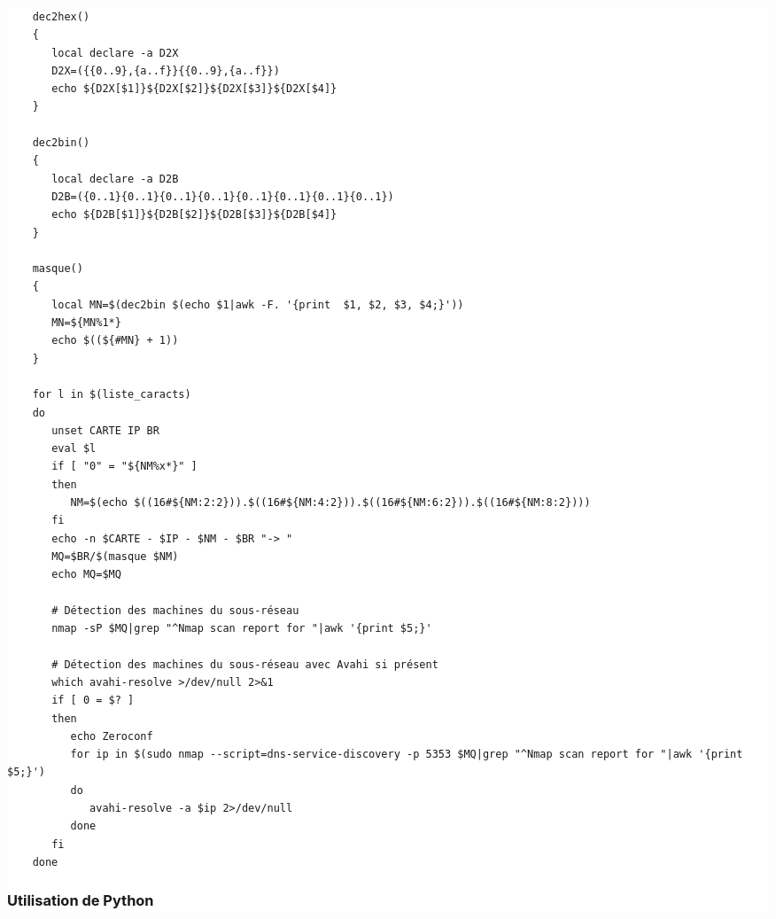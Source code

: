         dec2hex()
        {
           local declare -a D2X
           D2X=({{0..9},{a..f}}{{0..9},{a..f}})
           echo ${D2X[$1]}${D2X[$2]}${D2X[$3]}${D2X[$4]}
        }

        dec2bin()
        {
           local declare -a D2B
           D2B=({0..1}{0..1}{0..1}{0..1}{0..1}{0..1}{0..1}{0..1})
           echo ${D2B[$1]}${D2B[$2]}${D2B[$3]}${D2B[$4]}
        }

        masque()
        {
           local MN=$(dec2bin $(echo $1|awk -F. '{print  $1, $2, $3, $4;}'))
           MN=${MN%1*}
           echo $((${#MN} + 1))
        }

        for l in $(liste_caracts)
        do
           unset CARTE IP BR
           eval $l
           if [ "0" = "${NM%x*}" ]
           then
              NM=$(echo $((16#${NM:2:2})).$((16#${NM:4:2})).$((16#${NM:6:2})).$((16#${NM:8:2})))
           fi
           echo -n $CARTE - $IP - $NM - $BR "-> "
           MQ=$BR/$(masque $NM)
           echo MQ=$MQ
           
           # Détection des machines du sous-réseau
           nmap -sP $MQ|grep "^Nmap scan report for "|awk '{print $5;}'
           
           # Détection des machines du sous-réseau avec Avahi si présent
           which avahi-resolve >/dev/null 2>&1
           if [ 0 = $? ]
           then
              echo Zeroconf
              for ip in $(sudo nmap --script=dns-service-discovery -p 5353 $MQ|grep "^Nmap scan report for "|awk '{print $5;}')
              do
                 avahi-resolve -a $ip 2>/dev/null
              done
           fi
        done

### Utilisation de Python
